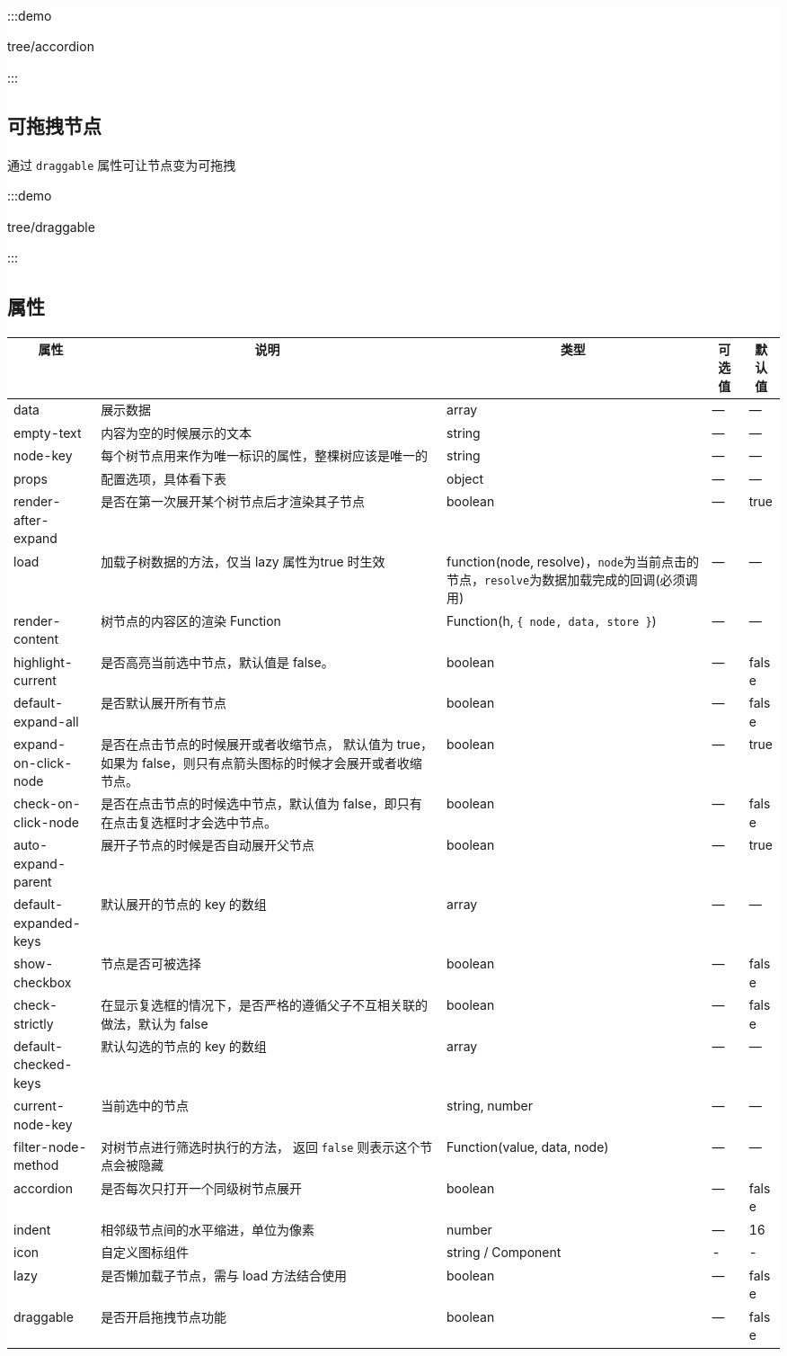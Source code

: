 :::demo

tree/accordion

:::

## 可拖拽节点

通过 `draggable` 属性可让节点变为可拖拽

:::demo

tree/draggable

:::

## 属性

| 属性                    | 说明                                                                                                                      | 类型                                                               | 可选值 | 默认值   |
| --------------------- | ----------------------------------------------------------------------------------------------------------------------- | ---------------------------------------------------------------- | --- | ----- |
| data                  | 展示数据                                                                                                                    | array                                                            | —   | —     |
| empty-text            | 内容为空的时候展示的文本                                                                                                            | string                                                           | —   | —     |
| node-key              | 每个树节点用来作为唯一标识的属性，整棵树应该是唯一的                                                                                              | string                                                           | —   | —     |
| props                 | 配置选项，具体看下表                                                                                                              | object                                                           | —   | —     |
| render-after-expand   | 是否在第一次展开某个树节点后才渲染其子节点                                                                                                   | boolean                                                          | —   | true  |
| load                  | 加载子树数据的方法，仅当 lazy 属性为true 时生效                                                                                           | function(node, resolve)，`node`为当前点击的节点，`resolve`为数据加载完成的回调(必须调用) | —   | —     |
| render-content        | 树节点的内容区的渲染 Function                                                                                                     | Function(h, `{ node, data, store }`)                             | —   | —     |
| highlight-current     | 是否高亮当前选中节点，默认值是 false。                                                                                                  | boolean                                                          | —   | false |
| default-expand-all    | 是否默认展开所有节点                                                                                                              | boolean                                                          | —   | false |
| expand-on-click-node  | 是否在点击节点的时候展开或者收缩节点， 默认值为 true，如果为 false，则只有点箭头图标的时候才会展开或者收缩节点。                                                          | boolean                                                          | —   | true  |
| check-on-click-node   | 是否在点击节点的时候选中节点，默认值为 false，即只有在点击复选框时才会选中节点。                                                                             | boolean                                                          | —   | false |
| auto-expand-parent    | 展开子节点的时候是否自动展开父节点                                                                                                       | boolean                                                          | —   | true  |
| default-expanded-keys | 默认展开的节点的 key 的数组                                                                                                        | array                                                            | —   | —     |
| show-checkbox         | 节点是否可被选择                                                                                                                | boolean                                                          | —   | false |
| check-strictly        | 在显示复选框的情况下，是否严格的遵循父子不互相关联的做法，默认为 false                                                                                  | boolean                                                          | —   | false |
| default-checked-keys  | 默认勾选的节点的 key 的数组                                                                                                        | array                                                            | —   | —     |
| current-node-key      | 当前选中的节点                                                                                                                 | string, number                                                   | —   | —     |
| filter-node-method    | 对树节点进行筛选时执行的方法， 返回 `false` 则表示这个节点会被隐藏                                                                                  | Function(value, data, node)                                      | —   | —     |
| accordion             | 是否每次只打开一个同级树节点展开                                                                                                        | boolean                                                          | —   | false |
| indent                | 相邻级节点间的水平缩进，单位为像素                                                                                                       | number                                                           | —   | 16    |
| icon                  | 自定义图标组件                                                                                                                 | string / Component                                               | -   | -     |
| lazy                  | 是否懒加载子节点，需与 load 方法结合使用                                                                                                 | boolean                                                          | —   | false |
| draggable             | 是否开启拖拽节点功能                                                                                                              | boolean                                                          | —   | false |